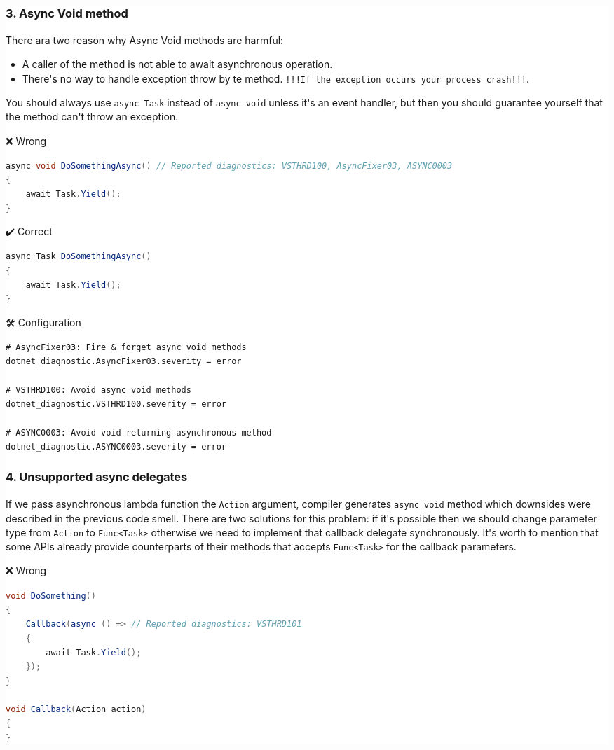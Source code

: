 
### 3. Async Void method

There ara two reason why Async Void methods are harmful: 
- A caller of the method is not able to await asynchronous operation.
- There's no way to handle exception throw by te method. `!!!If the exception occurs your process crash!!!`.

You should always use `async Task` instead of `async void` unless it's an event handler, but then you should guarantee yourself that the method can't throw an exception.


❌ Wrong
```cs
async void DoSomethingAsync() // Reported diagnostics: VSTHRD100, AsyncFixer03, ASYNC0003
{
    await Task.Yield();
}
```

✔️ Correct
```cs
async Task DoSomethingAsync()
{
    await Task.Yield();
}
```

🛠️ Configuration
```
# AsyncFixer03: Fire & forget async void methods
dotnet_diagnostic.AsyncFixer03.severity = error

# VSTHRD100: Avoid async void methods
dotnet_diagnostic.VSTHRD100.severity = error

# ASYNC0003: Avoid void returning asynchronous method
dotnet_diagnostic.ASYNC0003.severity = error
```

### 4. Unsupported async delegates

If we pass asynchronous lambda function the `Action` argument, compiler generates `async void` method which downsides were described in the previous code smell. There are two solutions for this problem: if it's possible then we should change parameter type from `Action` to `Func<Task>` otherwise we need to implement that callback delegate synchronously. It's worth to mention that some APIs already provide counterparts of their methods that accepts `Func<Task>` for the callback parameters.

❌ Wrong
```cs
void DoSomething()
{ 
    Callback(async () => // Reported diagnostics: VSTHRD101
    {
        await Task.Yield();
    });
}

void Callback(Action action)
{
}
```
